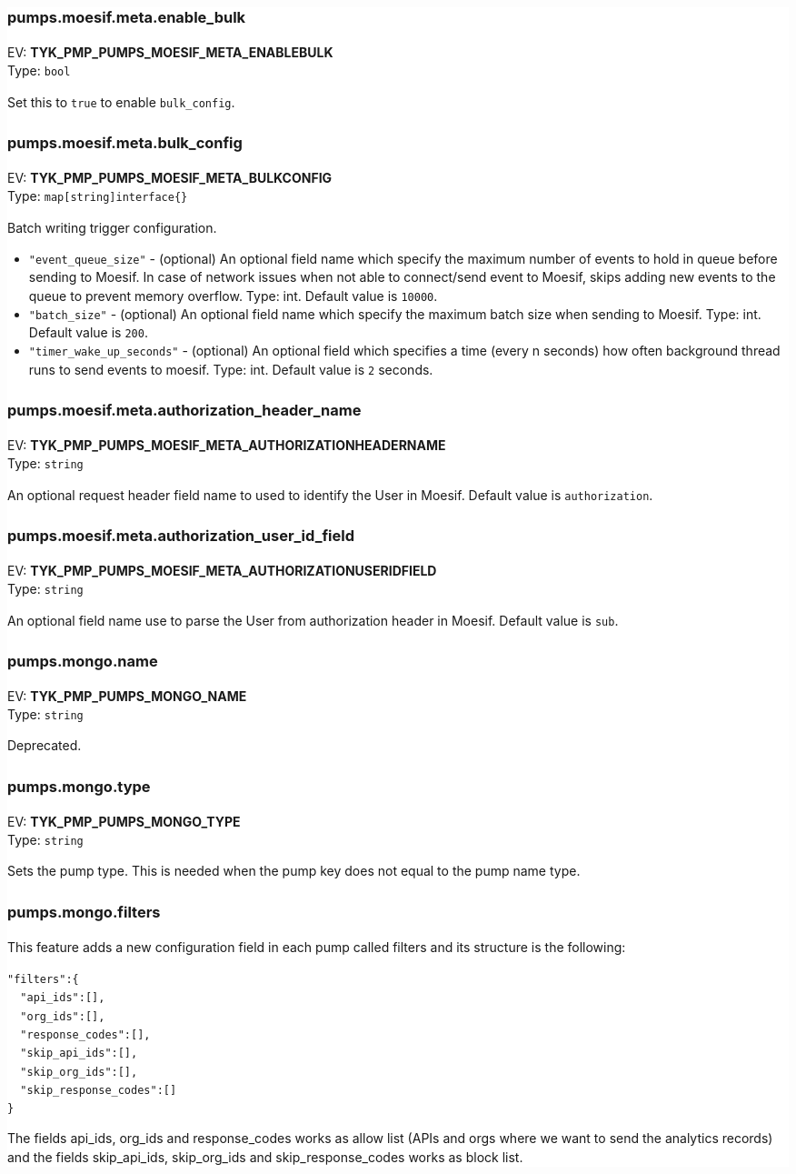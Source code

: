 ### pumps.moesif.meta.enable_bulk
EV: <b>TYK_PMP_PUMPS_MOESIF_META_ENABLEBULK</b><br />
Type: `bool`<br />

Set this to `true` to enable `bulk_config`.

### pumps.moesif.meta.bulk_config
EV: <b>TYK_PMP_PUMPS_MOESIF_META_BULKCONFIG</b><br />
Type: `map[string]interface{}`<br />

Batch writing trigger configuration.
  * `"event_queue_size"` - (optional) An optional field name which specify the maximum
number of events to hold in queue before sending to Moesif. In case of network issues when
not able to connect/send event to Moesif, skips adding new events to the queue to prevent
memory overflow. Type: int. Default value is `10000`.
  * `"batch_size"` - (optional) An optional field name which specify the maximum batch size
when sending to Moesif. Type: int. Default value is `200`.
  * `"timer_wake_up_seconds"` - (optional) An optional field which specifies a time (every n
seconds) how often background thread runs to send events to moesif. Type: int. Default value
is `2` seconds.

### pumps.moesif.meta.authorization_header_name
EV: <b>TYK_PMP_PUMPS_MOESIF_META_AUTHORIZATIONHEADERNAME</b><br />
Type: `string`<br />

An optional request header field name to used to identify the User in Moesif. Default value
is `authorization`.

### pumps.moesif.meta.authorization_user_id_field
EV: <b>TYK_PMP_PUMPS_MOESIF_META_AUTHORIZATIONUSERIDFIELD</b><br />
Type: `string`<br />

An optional field name use to parse the User from authorization header in Moesif. Default
value is `sub`.

### pumps.mongo.name
EV: <b>TYK_PMP_PUMPS_MONGO_NAME</b><br />
Type: `string`<br />

Deprecated.

### pumps.mongo.type
EV: <b>TYK_PMP_PUMPS_MONGO_TYPE</b><br />
Type: `string`<br />

Sets the pump type. This is needed when the pump key does not equal to the pump name type.

### pumps.mongo.filters
This feature adds a new configuration field in each pump called filters and its structure is
the following:
```{.json}
"filters":{
  "api_ids":[],
  "org_ids":[],
  "response_codes":[],
  "skip_api_ids":[],
  "skip_org_ids":[],
  "skip_response_codes":[]
}
```
The fields api_ids, org_ids and response_codes works as allow list (APIs and orgs where we
want to send the analytics records) and the fields skip_api_ids, skip_org_ids and
skip_response_codes works as block list.
